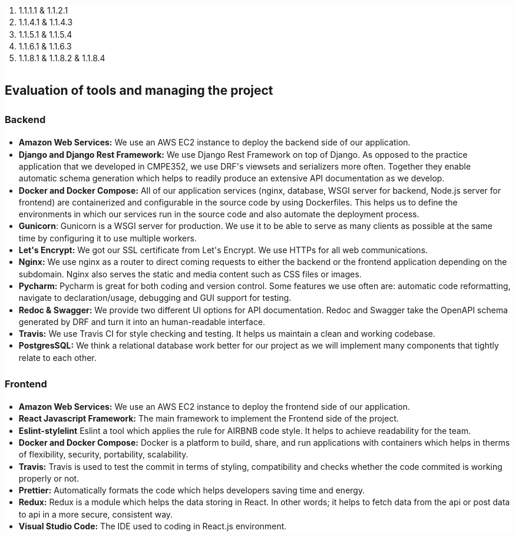 1. 1.1.1.1 & 1.1.2.1
2. 1.1.4.1 & 1.1.4.3
3. 1.1.5.1 & 1.1.5.4
4. 1.1.6.1 & 1.1.6.3
5. 1.1.8.1 & 1.1.8.2 & 1.1.8.4

## Evaluation of tools and managing the project

### Backend

- **Amazon Web Services:** We use an AWS EC2 instance to deploy the backend side of our application.
- **Django and Django Rest Framework:** We use Django Rest Framework on top of Django. As opposed to the practice application that we developed in CMPE352, we use DRF's viewsets and serializers more often. Together they enable automatic schema generation which helps to readily produce an extensive API documentation as we develop.
- **Docker and Docker Compose:** All of our application services (nginx, database, WSGI server for backend, Node.js server for frontend) are containerized and configurable in the source code by using Dockerfiles. This helps us to define the environments in which our services run in the source code and also automate the deployment process.
- **Gunicorn**: Gunicorn is a WSGI server for production. We use it to be able to serve as many clients as possible at the same time by configuring it to use multiple workers.
- **Let's Encrypt:** We got our SSL certificate from Let's Encrypt. We use HTTPs for all web communications.
- **Nginx:** We use nginx as a router to direct coming requests to either the backend or the frontend application depending on the subdomain. Nginx also serves the static and media content such as CSS files or images.
- **Pycharm:** Pycharm is great for both coding and version control. Some features we use often are: automatic code reformatting, navigate to declaration/usage, debugging and GUI support for testing.
- **Redoc & Swagger:** We provide two different UI options for API documentation. Redoc and Swagger take the OpenAPI schema generated by DRF and turn it into an human-readable interface.
- **Travis:** We use Travis CI for style checking and testing. It helps us maintain a clean and working codebase.
- **PostgresSQL:** We think a relational database work better for our project as we will implement many components that tightly relate to each other.

### Frontend

- **Amazon Web Services:** We use an AWS EC2 instance to deploy the frontend side of our application.
- **React Javascript Framework:** The main framework to implement the Frontend side of the project.
- **Eslint-stylelint** Eslint a tool which applies the rule for AIRBNB code style. It helps to achieve readability for the team.
- **Docker and Docker Compose:** Docker is a platform to build, share, and run applications with containers which helps in therms of flexibility, security, portability, scalability.
- **Travis:** Travis is used to test the commit in terms of styling, compatibility and checks whether the code commited is working properly or not.
- **Prettier:** Automatically formats the code which helps developers saving time and energy.
- **Redux:** Redux is a module which helps the data storing in React. In other words; it helps to fetch data from the api or post data to api in a more secure, consistent way.
- **Visual Studio Code:** The IDE used to coding in React.js environment.
